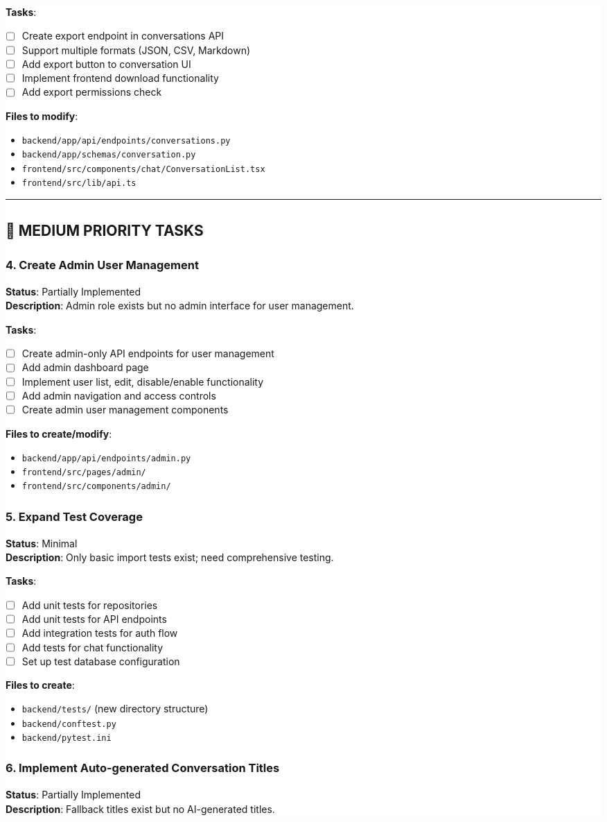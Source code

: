 **Tasks**:
- [ ] Create export endpoint in conversations API
- [ ] Support multiple formats (JSON, CSV, Markdown)
- [ ] Add export button to conversation UI
- [ ] Implement frontend download functionality
- [ ] Add export permissions check

**Files to modify**:
- `backend/app/api/endpoints/conversations.py`
- `backend/app/schemas/conversation.py`
- `frontend/src/components/chat/ConversationList.tsx`
- `frontend/src/lib/api.ts`

---

## 🔧 MEDIUM PRIORITY TASKS

### 4. Create Admin User Management
**Status**: Partially Implemented  
**Description**: Admin role exists but no admin interface for user management.

**Tasks**:
- [ ] Create admin-only API endpoints for user management
- [ ] Add admin dashboard page
- [ ] Implement user list, edit, disable/enable functionality
- [ ] Add admin navigation and access controls
- [ ] Create admin user management components

**Files to create/modify**:
- `backend/app/api/endpoints/admin.py`
- `frontend/src/pages/admin/`
- `frontend/src/components/admin/`

### 5. Expand Test Coverage
**Status**: Minimal  
**Description**: Only basic import tests exist; need comprehensive testing.

**Tasks**:
- [ ] Add unit tests for repositories
- [ ] Add unit tests for API endpoints
- [ ] Add integration tests for auth flow
- [ ] Add tests for chat functionality
- [ ] Set up test database configuration

**Files to create**:
- `backend/tests/` (new directory structure)
- `backend/conftest.py`
- `backend/pytest.ini`

### 6. Implement Auto-generated Conversation Titles
**Status**: Partially Implemented  
**Description**: Fallback titles exist but no AI-generated titles.
